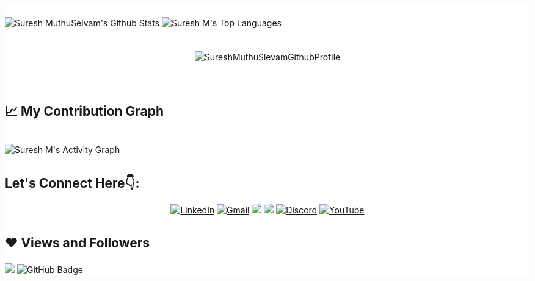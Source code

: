   <br/>
  <a href="https://github.com/suresh37/github-readme-stats"><img alt="Suresh MuthuSelvam's Github Stats" src="https://github-readme-stats.vercel.app/api?username=suresh37&show_icons=true&count_private=true&theme=react&hide_border=true&bg_color=0D1117" /></a> 
  <a href="https://github.com/suresh37/github-readme-stats"><img alt="Suresh M's Top Languages" src="https://github-readme-stats.vercel.app/api/top-langs/?username=suresh37&langs_count=8&count_private=true&layout=compact&theme=react&hide_border=true&bg_color=0D1117" /></a>
  <br/>
  
  <br/>
  <div align="center">
<p><img align="center" src="https://github-readme-streak-stats.herokuapp.com/?user=suresh37&theme=dark" alt="SureshMuthuSlevamGithubProfile"/></p>
  </div>
<br/>

## 📈 My Contribution Graph

<br/>
<a href="https://github.com/suresh37/github-readme-activity-graph"><img alt="Suresh M's Activity Graph" src="https://activity-graph.herokuapp.com/graph?username=suresh37&bg_color=0D1117&color=5BCDEC&line=5BCDEC&point=FFFFFF&hide_border=true" /></a>

<br/>

## Let's Connect Here👇:

<div align="center">

<a  href="https://www.linkedin.com/in/suresh37" target="_blank"><img alt="LinkedIn" src="https://img.shields.io/badge/linkedin%20-%230077B5.svg?&style=for-the-badge&logo=linkedin&logoColor=white" /></a>
<a href="mailto:sureshkarthick37@gmail.com"><img  alt="Gmail" src="https://img.shields.io/badge/Gmail-D14836?style=for-the-badge&logo=gmail&logoColor=white" /></a>
<a href="https://www.instagram.com/_boomer_vibes" target="_blank"><img src="https://img.shields.io/badge/instagram-%23E4405F.svg?style=for-the-badge&logo=Instagram&logoColor=white&alt=insta" /></a>
<a href="https://twitter.com/sureysh_karthi" target="_blank"><img src="https://img.shields.io/badge/twitter-%2300acee.svg?&style=for-the-badge&logo=twitter&logoColor=white&alt=twitter" /></a>
<a  href="https://discord.com/channels/@me"><img alt=" Discord" src="https://img.shields.io/badge/Discord-7289DA?style=for-the-badge&logo=discord&logoColor=white"></a>
<a  href="https://www.youtube.com/channel/" target="_blank"><img alt="YouTube" src="https://img.shields.io/badge/Youtube-%23FF0000.svg?style=for-the-badge&logo=YouTube&logoColor=white" /></a>

</div>



## ❤ Views and Followers
<a href="https://github.com/suresh37/github-profile-views-counter">
    <img src="https://komarev.com/ghpvc/?username=suresh37">
</a>
<a href="https://github.com/suresh37?tab=followers"><img src="https://img.shields.io/github/followers/suresh37?label=Followers&style=social" alt="GitHub Badge"></a>


